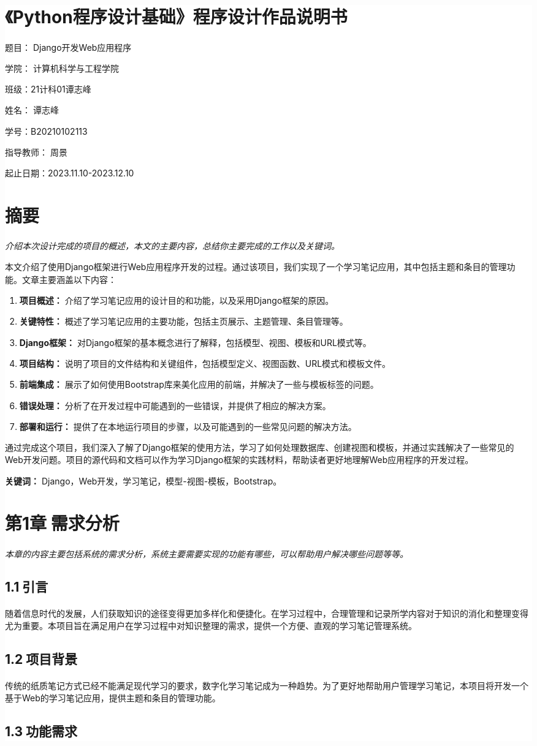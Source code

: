 # 《Python程序设计基础》程序设计作品说明书

题目： Django开发Web应用程序

学院： 计算机科学与工程学院

班级：21计科01谭志峰

姓名： 谭志峰

学号：B20210102113

指导教师： 周景

起止日期：2023.11.10-2023.12.10

# 摘要

_介绍本次设计完成的项目的概述，本文的主要内容，总结你主要完成的工作以及关键词。_

本文介绍了使用Django框架进行Web应用程序开发的过程。通过该项目，我们实现了一个学习笔记应用，其中包括主题和条目的管理功能。文章主要涵盖以下内容：

1. **项目概述：** 介绍了学习笔记应用的设计目的和功能，以及采用Django框架的原因。

2. **关键特性：** 概述了学习笔记应用的主要功能，包括主页展示、主题管理、条目管理等。

3. **Django框架：** 对Django框架的基本概念进行了解释，包括模型、视图、模板和URL模式等。

4. **项目结构：** 说明了项目的文件结构和关键组件，包括模型定义、视图函数、URL模式和模板文件。

5. **前端集成：** 展示了如何使用Bootstrap库来美化应用的前端，并解决了一些与模板标签的问题。

6. **错误处理：** 分析了在开发过程中可能遇到的一些错误，并提供了相应的解决方案。

7. **部署和运行：** 提供了在本地运行项目的步骤，以及可能遇到的一些常见问题的解决方法。

通过完成这个项目，我们深入了解了Django框架的使用方法，学习了如何处理数据库、创建视图和模板，并通过实践解决了一些常见的Web开发问题。项目的源代码和文档可以作为学习Django框架的实践材料，帮助读者更好地理解Web应用程序的开发过程。 

**关键词：** Django，Web开发，学习笔记，模型-视图-模板，Bootstrap。

# 第1章 需求分析

_本章的内容主要包括系统的需求分析，系统主要需要实现的功能有哪些，可以帮助用户解决哪些问题等等。_

## 1.1 引言

随着信息时代的发展，人们获取知识的途径变得更加多样化和便捷化。在学习过程中，合理管理和记录所学内容对于知识的消化和整理变得尤为重要。本项目旨在满足用户在学习过程中对知识整理的需求，提供一个方便、直观的学习笔记管理系统。

## 1.2 项目背景

传统的纸质笔记方式已经不能满足现代学习的要求，数字化学习笔记成为一种趋势。为了更好地帮助用户管理学习笔记，本项目将开发一个基于Web的学习笔记应用，提供主题和条目的管理功能。

## 1.3 功能需求

